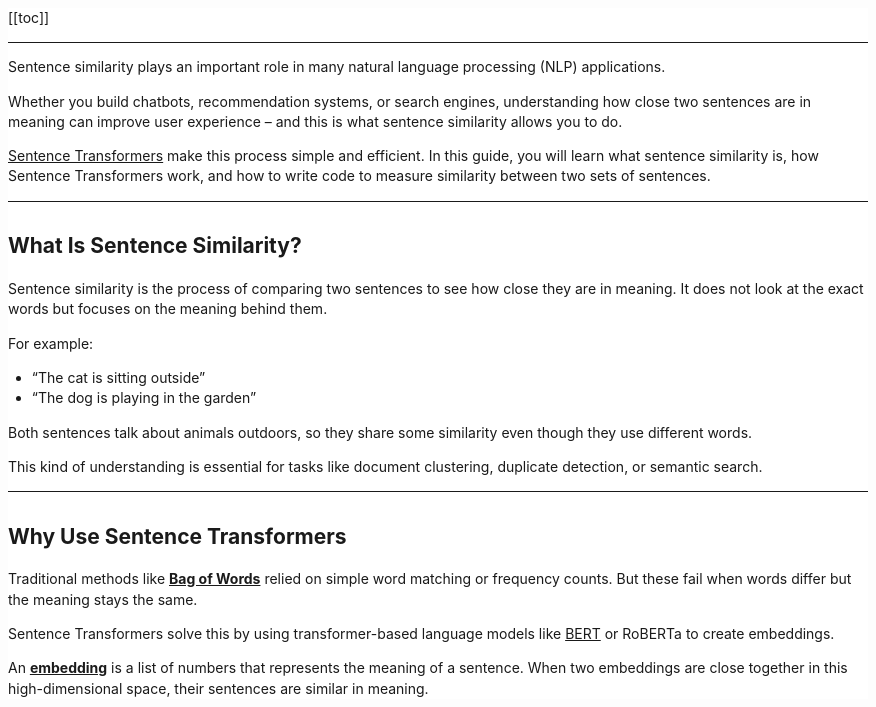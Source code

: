 [[toc]]

---

<SiteInfo
  name="How to Perform Sentence Similarity Check Using Sentence Transformers"
  desc="Sentence similarity plays an important role in many natural language processing (NLP) applications.  Whether you build chatbots, recommendation systems, or search engines, understanding how close two sentences are in meaning can improve user experien..."
  url="https://freecodecamp.org/news/how-to-perform-sentence-similarity-check-using-sentence-transformers"
  logo="https://cdn.freecodecamp.org/universal/favicons/favicon.ico"
  preview="https://cdn.hashnode.com/res/hashnode/image/upload/v1756916978057/de0bda62-c9ea-48d1-b1ac-b78eb10e82d2.png"/>

Sentence similarity plays an important role in many natural language processing (NLP) applications.

Whether you build chatbots, recommendation systems, or search engines, understanding how close two sentences are in meaning can improve user experience – and this is what sentence similarity allows you to do.

[<FontIcon icon="fas fa-globe"/>Sentence Transformers](https://sbert.net/) make this process simple and efficient. In this guide, you will learn what sentence similarity is, how Sentence Transformers work, and how to write code to measure similarity between two sets of sentences.

---

## What Is Sentence Similarity?

Sentence similarity is the process of comparing two sentences to see how close they are in meaning. It does not look at the exact words but focuses on the meaning behind them.

For example:

- “The cat is sitting outside”
- “The dog is playing in the garden”

Both sentences talk about animals outdoors, so they share some similarity even though they use different words.

This kind of understanding is essential for tasks like document clustering, duplicate detection, or semantic search.

---

## Why Use Sentence Transformers

Traditional methods like [**Bag of Words**](/freecodecamp.org/how-bag-of-words-works.md) relied on simple word matching or frequency counts. But these fail when words differ but the meaning stays the same.

Sentence Transformers solve this by using transformer-based language models like [<FontIcon icon="fa-brands fa-wikipedia-w"/>BERT](https://en.wikipedia.org/wiki/BERT_%28language_model%29) or RoBERTa to create embeddings.

An [**embedding**](/freecodecamp.org/understanding-word-embeddings-the-building-blocks-of-nlp-and-gpts.md) is a list of numbers that represents the meaning of a sentence. When two embeddings are close together in this high-dimensional space, their sentences are similar in meaning.
